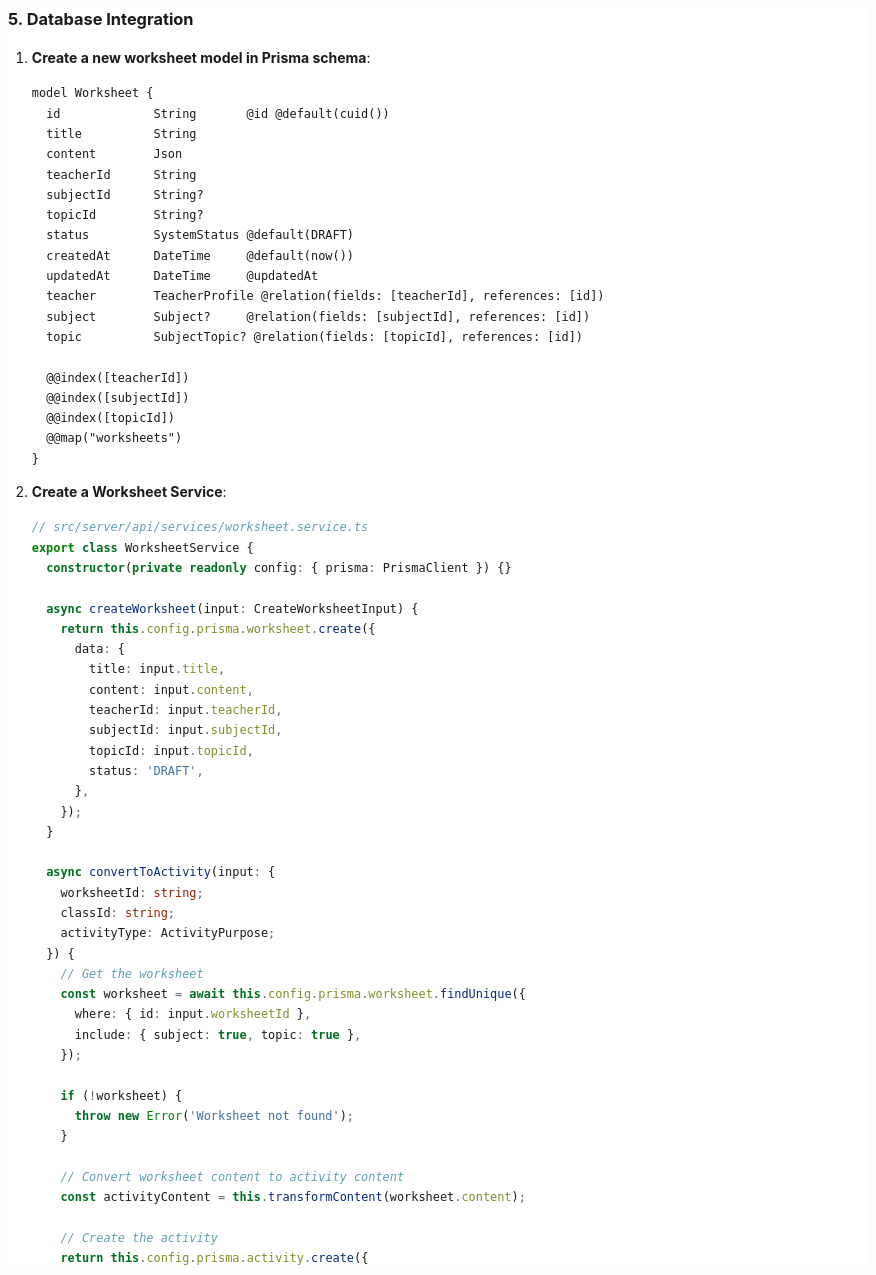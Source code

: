 ### 5. Database Integration

1. **Create a new worksheet model in Prisma schema**:
   ```prisma
   model Worksheet {
     id             String       @id @default(cuid())
     title          String
     content        Json
     teacherId      String
     subjectId      String?
     topicId        String?
     status         SystemStatus @default(DRAFT)
     createdAt      DateTime     @default(now())
     updatedAt      DateTime     @updatedAt
     teacher        TeacherProfile @relation(fields: [teacherId], references: [id])
     subject        Subject?     @relation(fields: [subjectId], references: [id])
     topic          SubjectTopic? @relation(fields: [topicId], references: [id])

     @@index([teacherId])
     @@index([subjectId])
     @@index([topicId])
     @@map("worksheets")
   }
   ```

2. **Create a Worksheet Service**:
   ```typescript
   // src/server/api/services/worksheet.service.ts
   export class WorksheetService {
     constructor(private readonly config: { prisma: PrismaClient }) {}

     async createWorksheet(input: CreateWorksheetInput) {
       return this.config.prisma.worksheet.create({
         data: {
           title: input.title,
           content: input.content,
           teacherId: input.teacherId,
           subjectId: input.subjectId,
           topicId: input.topicId,
           status: 'DRAFT',
         },
       });
     }

     async convertToActivity(input: {
       worksheetId: string;
       classId: string;
       activityType: ActivityPurpose;
     }) {
       // Get the worksheet
       const worksheet = await this.config.prisma.worksheet.findUnique({
         where: { id: input.worksheetId },
         include: { subject: true, topic: true },
       });

       if (!worksheet) {
         throw new Error('Worksheet not found');
       }

       // Convert worksheet content to activity content
       const activityContent = this.transformContent(worksheet.content);

       // Create the activity
       return this.config.prisma.activity.create({
   ```